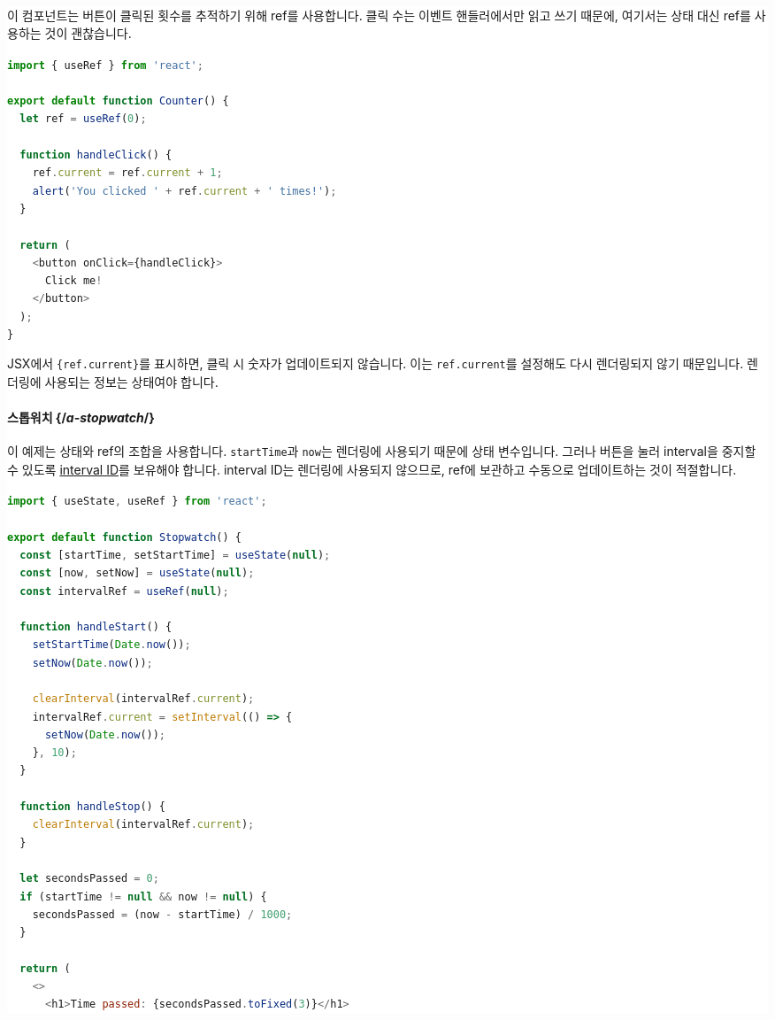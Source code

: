 이 컴포넌트는 버튼이 클릭된 횟수를 추적하기 위해 ref를 사용합니다. 클릭 수는 이벤트 핸들러에서만 읽고 쓰기 때문에, 여기서는 상태 대신 ref를 사용하는 것이 괜찮습니다.

<Sandpack>

```js
import { useRef } from 'react';

export default function Counter() {
  let ref = useRef(0);

  function handleClick() {
    ref.current = ref.current + 1;
    alert('You clicked ' + ref.current + ' times!');
  }

  return (
    <button onClick={handleClick}>
      Click me!
    </button>
  );
}
```

</Sandpack>

JSX에서 `{ref.current}`를 표시하면, 클릭 시 숫자가 업데이트되지 않습니다. 이는 `ref.current`를 설정해도 다시 렌더링되지 않기 때문입니다. 렌더링에 사용되는 정보는 상태여야 합니다.

<Solution />

#### 스톱워치 {/*a-stopwatch*/}

이 예제는 상태와 ref의 조합을 사용합니다. `startTime`과 `now`는 렌더링에 사용되기 때문에 상태 변수입니다. 그러나 버튼을 눌러 interval을 중지할 수 있도록 [interval ID](https://developer.mozilla.org/en-US/docs/Web/API/setInterval)를 보유해야 합니다. interval ID는 렌더링에 사용되지 않으므로, ref에 보관하고 수동으로 업데이트하는 것이 적절합니다.

<Sandpack>

```js
import { useState, useRef } from 'react';

export default function Stopwatch() {
  const [startTime, setStartTime] = useState(null);
  const [now, setNow] = useState(null);
  const intervalRef = useRef(null);

  function handleStart() {
    setStartTime(Date.now());
    setNow(Date.now());

    clearInterval(intervalRef.current);
    intervalRef.current = setInterval(() => {
      setNow(Date.now());
    }, 10);
  }

  function handleStop() {
    clearInterval(intervalRef.current);
  }

  let secondsPassed = 0;
  if (startTime != null && now != null) {
    secondsPassed = (now - startTime) / 1000;
  }

  return (
    <>
      <h1>Time passed: {secondsPassed.toFixed(3)}</h1>
```